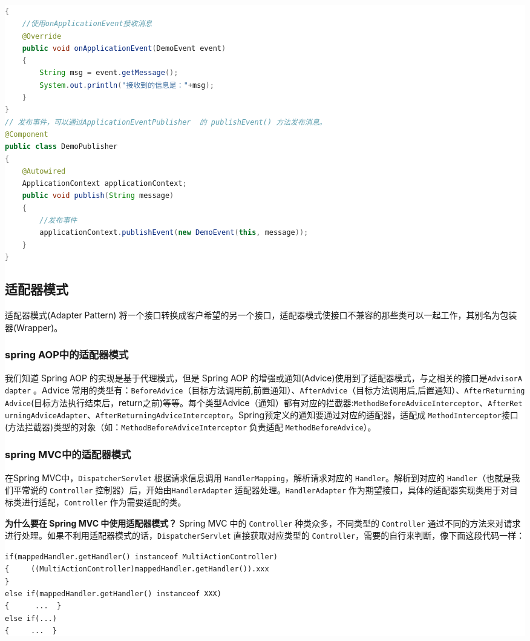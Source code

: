 ```java
{
    //使用onApplicationEvent接收消息
    @Override
    public void onApplicationEvent(DemoEvent event) 
    {
        String msg = event.getMessage();
        System.out.println("接收到的信息是："+msg);
    }
}
// 发布事件，可以通过ApplicationEventPublisher  的 publishEvent() 方法发布消息。
@Component
public class DemoPublisher 
{
    @Autowired
    ApplicationContext applicationContext;
    public void publish(String message)
    {
        //发布事件
        applicationContext.publishEvent(new DemoEvent(this, message));
    }
}
```


## 适配器模式

适配器模式(Adapter Pattern) 将一个接口转换成客户希望的另一个接口，适配器模式使接口不兼容的那些类可以一起工作，其别名为包装器(Wrapper)。

### spring AOP中的适配器模式

我们知道 Spring AOP 的实现是基于代理模式，但是 Spring AOP 的增强或通知(Advice)使用到了适配器模式，与之相关的接口是`AdvisorAdapter` 。Advice 常用的类型有：`BeforeAdvice`（目标方法调用前,前置通知）、`AfterAdvice`（目标方法调用后,后置通知）、`AfterReturningAdvice`(目标方法执行结束后，return之前)等等。每个类型Advice（通知）都有对应的拦截器:`MethodBeforeAdviceInterceptor`、`AfterReturningAdviceAdapter`、`AfterReturningAdviceInterceptor`。Spring预定义的通知要通过对应的适配器，适配成 `MethodInterceptor`接口(方法拦截器)类型的对象（如：`MethodBeforeAdviceInterceptor` 负责适配 `MethodBeforeAdvice`）。

### spring MVC中的适配器模式

在Spring MVC中，`DispatcherServlet` 根据请求信息调用 `HandlerMapping`，解析请求对应的 `Handler`。解析到对应的 `Handler`（也就是我们平常说的 `Controller` 控制器）后，开始由`HandlerAdapter` 适配器处理。`HandlerAdapter` 作为期望接口，具体的适配器实现类用于对目标类进行适配，`Controller` 作为需要适配的类。

**为什么要在 Spring MVC 中使用适配器模式？** Spring MVC 中的 `Controller` 种类众多，不同类型的 `Controller` 通过不同的方法来对请求进行处理。如果不利用适配器模式的话，`DispatcherServlet` 直接获取对应类型的 `Controller`，需要的自行来判断，像下面这段代码一样：

```
if(mappedHandler.getHandler() instanceof MultiActionController)
{     ((MultiActionController)mappedHandler.getHandler()).xxx  
}
else if(mappedHandler.getHandler() instanceof XXX)
{      ...  }
else if(...)
{     ...  }  
```

